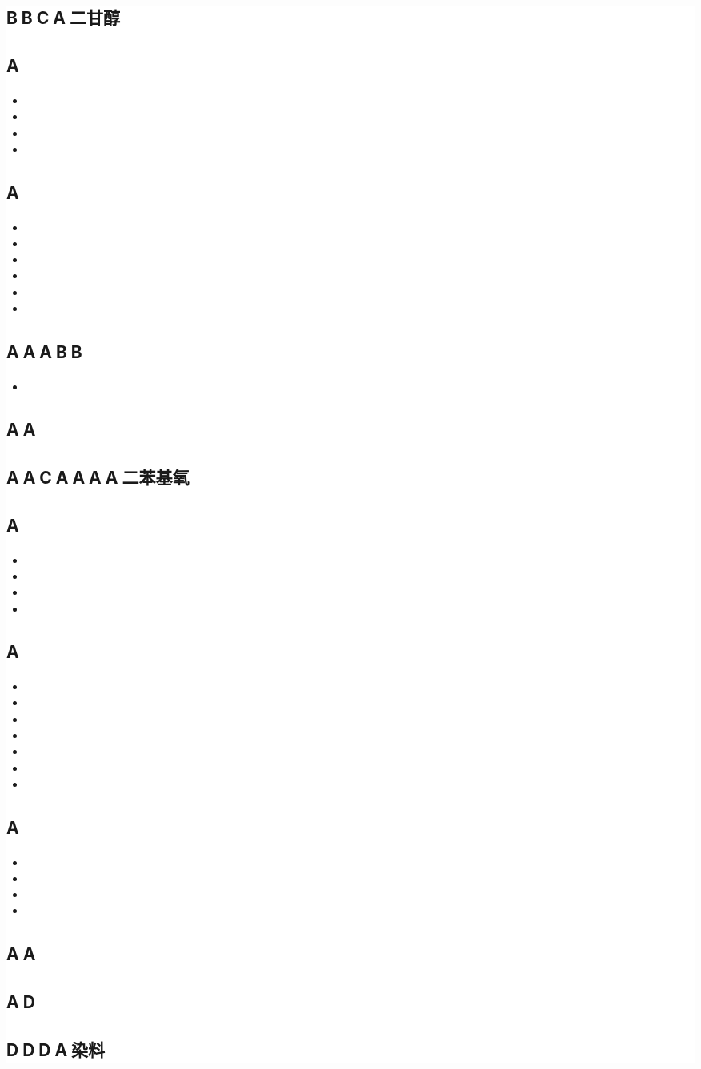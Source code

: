 B 
B C A 
 二甘醇 
- 
A 
- 
- 
- 
- 
- 
A 
- 
- 
- 
- 
- 
- 
- 
A 
A 
A 
B 
B 
- 
- 
A A 
- 
A 
A 
C 
A 
A A A
 二苯基氧 
- 
A 
- 
- 
- 
- 
- 
A 
- 
- 
- 
- 
- 
- 
- 
- 
A 
- 
- 
- 
- 
- 
A A 
- 
A 
D 
- 
D 
D D A
 染料 
- 